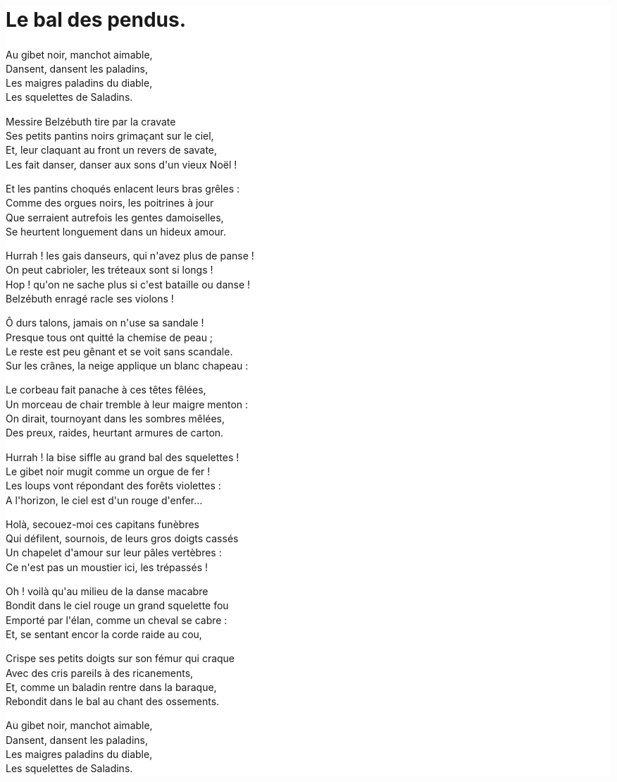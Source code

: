 

# Le bal des pendus.

Au gibet noir, manchot aimable,  
Dansent, dansent les paladins,  
Les maigres paladins du diable,  
Les squelettes de Saladins.  

Messire Belzébuth tire par la cravate  
Ses petits pantins noirs grimaçant sur le ciel,  
Et, leur claquant au front un revers de savate,  
Les fait danser, danser aux sons d'un vieux Noël !  

Et les pantins choqués enlacent leurs bras grêles :  
Comme des orgues noirs, les poitrines à jour  
Que serraient autrefois les gentes damoiselles,  
Se heurtent longuement dans un hideux amour.  

Hurrah ! les gais danseurs, qui n'avez plus de panse !  
On peut cabrioler, les tréteaux sont si longs !  
Hop ! qu'on ne sache plus si c'est bataille ou danse !  
Belzébuth enragé racle ses violons !  

Ô durs talons, jamais on n'use sa sandale !  
Presque tous ont quitté la chemise de peau ;  
Le reste est peu gênant et se voit sans scandale.  
Sur les crânes, la neige applique un blanc chapeau :  

Le corbeau fait panache à ces têtes fêlées,  
Un morceau de chair tremble à leur maigre menton :  
On dirait, tournoyant dans les sombres mêlées,  
Des preux, raides, heurtant armures de carton.  

Hurrah ! la bise siffle au grand bal des squelettes !  
Le gibet noir mugit comme un orgue de fer !  
Les loups vont répondant des forêts violettes :  
A l'horizon, le ciel est d'un rouge d'enfer…  

Holà, secouez-moi ces capitans funèbres  
Qui défilent, sournois, de leurs gros doigts cassés  
Un chapelet d'amour sur leur pâles vertèbres :  
Ce n'est pas un moustier ici, les trépassés !  

Oh ! voilà qu'au milieu de la danse macabre  
Bondit dans le ciel rouge un grand squelette fou  
Emporté par l'élan, comme un cheval se cabre :  
Et, se sentant encor la corde raide au cou,  

Crispe ses petits doigts sur son fémur qui craque  
Avec des cris pareils à des ricanements,  
Et, comme un baladin rentre dans la baraque,  
Rebondit dans le bal au chant des ossements.  

Au gibet noir, manchot aimable,  
Dansent, dansent les paladins,  
Les maigres paladins du diable,  
Les squelettes de Saladins.  
